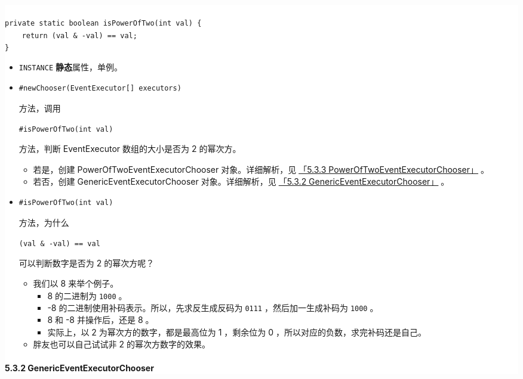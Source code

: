 ```

private static boolean isPowerOfTwo(int val) {
    return (val & -val) == val;
}
```

- `INSTANCE` **静态**属性，单例。

- ```
  #newChooser(EventExecutor[] executors)
  ```

   

  方法，调用

   

  ```
  #isPowerOfTwo(int val)
  ```

   

  方法，判断 EventExecutor 数组的大小是否为 2 的幂次方。

  - 若是，创建 PowerOfTwoEventExecutorChooser 对象。详细解析，见 [「5.3.3 PowerOfTwoEventExecutorChooser」](http://svip.iocoder.cn/Netty/EventLoop-2-EventLoopGroup/#) 。
  - 若否，创建 GenericEventExecutorChooser 对象。详细解析，见 [「5.3.2 GenericEventExecutorChooser」](http://svip.iocoder.cn/Netty/EventLoop-2-EventLoopGroup/#) 。

- ```
  #isPowerOfTwo(int val)
  ```

   

  方法，为什么

   

  ```
  (val & -val) == val
  ```

   

  可以判断数字是否为 2 的幂次方呢？

  - 我们以 8 来举个例子。
    - 8 的二进制为 `1000` 。
    - -8 的二进制使用补码表示。所以，先求反生成反码为 `0111` ，然后加一生成补码为 `1000` 。
    - 8 和 -8 并操作后，还是 8 。
    - 实际上，以 2 为幂次方的数字，都是最高位为 1 ，剩余位为 0 ，所以对应的负数，求完补码还是自己。
  - 胖友也可以自己试试非 2 的幂次方数字的效果。

#### 5.3.2 GenericEventExecutorChooser
